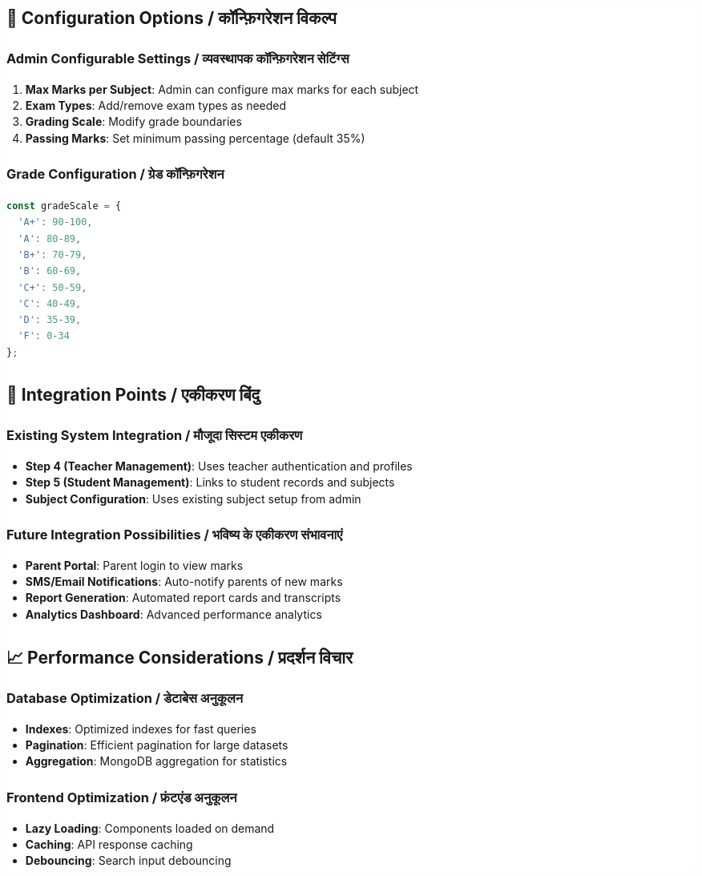 ## 🔧 Configuration Options / कॉन्फ़िगरेशन विकल्प

### Admin Configurable Settings / व्यवस्थापक कॉन्फ़िगरेशन सेटिंग्स

1. **Max Marks per Subject**: Admin can configure max marks for each subject
2. **Exam Types**: Add/remove exam types as needed
3. **Grading Scale**: Modify grade boundaries
4. **Passing Marks**: Set minimum passing percentage (default 35%)

### Grade Configuration / ग्रेड कॉन्फ़िगरेशन
```javascript
const gradeScale = {
  'A+': 90-100,
  'A': 80-89,
  'B+': 70-79,
  'B': 60-69,
  'C+': 50-59,
  'C': 40-49,
  'D': 35-39,
  'F': 0-34
};
```

## 🔄 Integration Points / एकीकरण बिंदु

### Existing System Integration / मौजूदा सिस्टम एकीकरण
- **Step 4 (Teacher Management)**: Uses teacher authentication and profiles
- **Step 5 (Student Management)**: Links to student records and subjects
- **Subject Configuration**: Uses existing subject setup from admin

### Future Integration Possibilities / भविष्य के एकीकरण संभावनाएं
- **Parent Portal**: Parent login to view marks
- **SMS/Email Notifications**: Auto-notify parents of new marks
- **Report Generation**: Automated report cards and transcripts
- **Analytics Dashboard**: Advanced performance analytics

## 📈 Performance Considerations / प्रदर्शन विचार

### Database Optimization / डेटाबेस अनुकूलन
- **Indexes**: Optimized indexes for fast queries
- **Pagination**: Efficient pagination for large datasets
- **Aggregation**: MongoDB aggregation for statistics

### Frontend Optimization / फ्रंटएंड अनुकूलन
- **Lazy Loading**: Components loaded on demand
- **Caching**: API response caching
- **Debouncing**: Search input debouncing
